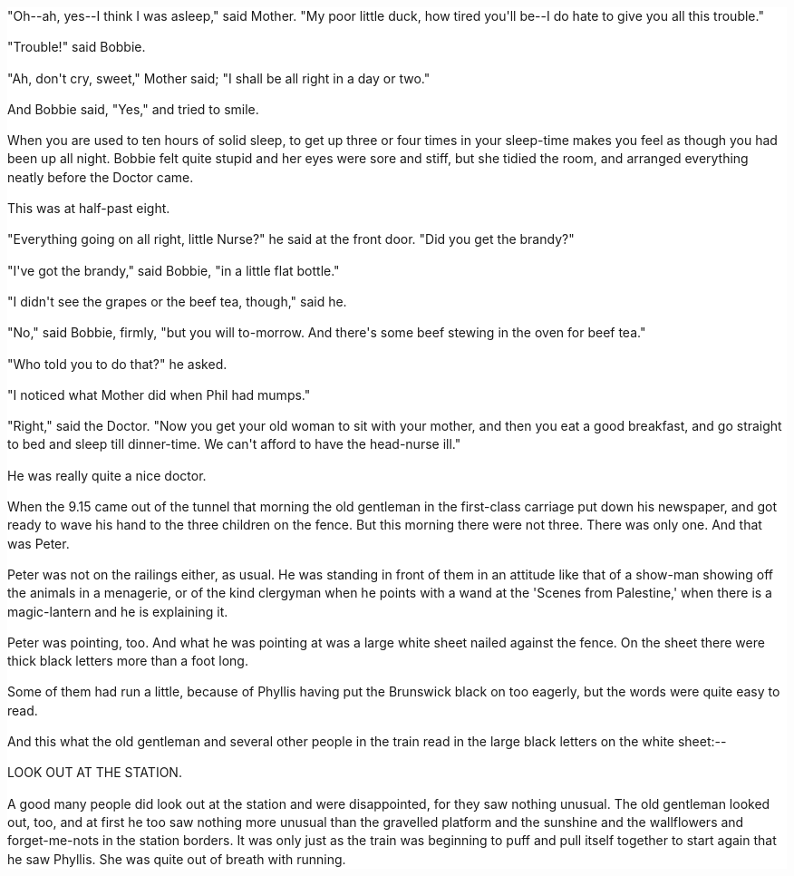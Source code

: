 "Oh--ah, yes--I think I was asleep," said Mother. "My poor little duck, how tired you'll be--I do hate to give you all this trouble."

"Trouble!" said Bobbie.

"Ah, don't cry, sweet," Mother said; "I shall be all right in a day or two."

And Bobbie said, "Yes," and tried to smile.

When you are used to ten hours of solid sleep, to get up three or four times in your sleep-time makes you feel as though you had been up all night. Bobbie felt quite stupid and her eyes were sore and stiff, but she tidied the room, and arranged everything neatly before the Doctor came.

This was at half-past eight.

"Everything going on all right, little Nurse?" he said at the front door. "Did you get the brandy?"

"I've got the brandy," said Bobbie, "in a little flat bottle."

"I didn't see the grapes or the beef tea, though," said he.

"No," said Bobbie, firmly, "but you will to-morrow. And there's some beef stewing in the oven for beef tea."

"Who told you to do that?" he asked.

"I noticed what Mother did when Phil had mumps."

"Right," said the Doctor. "Now you get your old woman to sit with your mother, and then you eat a good breakfast, and go straight to bed and sleep till dinner-time. We can't afford to have the head-nurse ill."

He was really quite a nice doctor.

When the 9.15 came out of the tunnel that morning the old gentleman in the first-class carriage put down his newspaper, and got ready to wave his hand to the three children on the fence. But this morning there were not three. There was only one. And that was Peter.

Peter was not on the railings either, as usual. He was standing in front of them in an attitude like that of a show-man showing off the animals in a menagerie, or of the kind clergyman when he points with a wand at the 'Scenes from Palestine,' when there is a magic-lantern and he is explaining it.

Peter was pointing, too. And what he was pointing at was a large white sheet nailed against the fence. On the sheet there were thick black letters more than a foot long.

Some of them had run a little, because of Phyllis having put the Brunswick black on too eagerly, but the words were quite easy to read.

And this what the old gentleman and several other people in the train read in the large black letters on the white sheet:--


LOOK OUT AT THE STATION.


A good many people did look out at the station and were disappointed, for they saw nothing unusual. The old gentleman looked out, too, and at first he too saw nothing more unusual than the gravelled platform and the sunshine and the wallflowers and forget-me-nots in the station borders. It was only just as the train was beginning to puff and pull itself together to start again that he saw Phyllis. She was quite out of breath with running.
